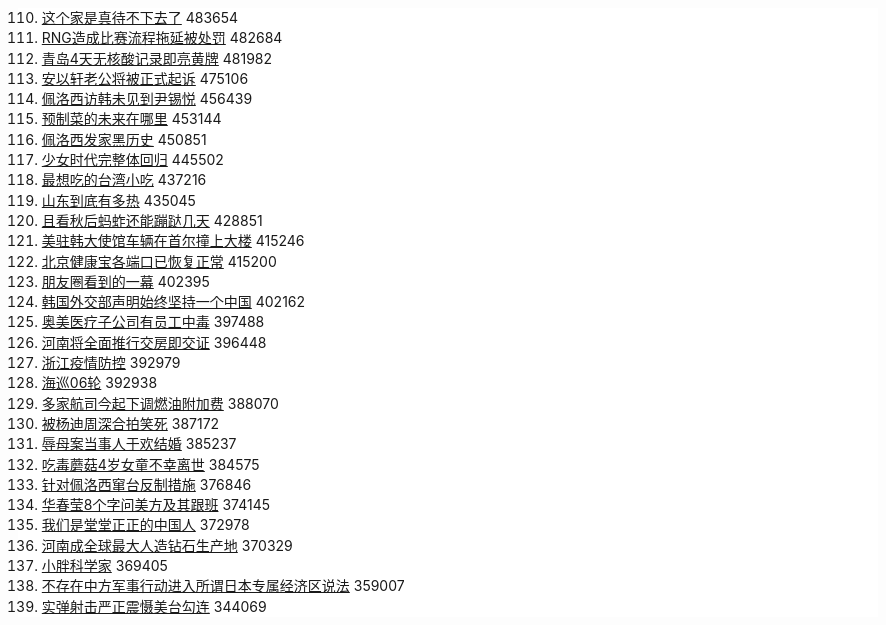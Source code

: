 110. [这个家是真待不下去了](https://s.weibo.com//weibo?q=%23%E8%BF%99%E4%B8%AA%E5%AE%B6%E6%98%AF%E7%9C%9F%E5%BE%85%E4%B8%8D%E4%B8%8B%E5%8E%BB%E4%BA%86%23&Refer=top) 483654
111. [RNG造成比赛流程拖延被处罚](https://s.weibo.com//weibo?q=%23RNG%E9%80%A0%E6%88%90%E6%AF%94%E8%B5%9B%E6%B5%81%E7%A8%8B%E6%8B%96%E5%BB%B6%E8%A2%AB%E5%A4%84%E7%BD%9A%23&Refer=top) 482684
112. [青岛4天无核酸记录即亮黄牌](https://s.weibo.com//weibo?q=%23%E9%9D%92%E5%B2%9B4%E5%A4%A9%E6%97%A0%E6%A0%B8%E9%85%B8%E8%AE%B0%E5%BD%95%E5%8D%B3%E4%BA%AE%E9%BB%84%E7%89%8C%23&Refer=top) 481982
113. [安以轩老公将被正式起诉](https://s.weibo.com//weibo?q=%23%E5%AE%89%E4%BB%A5%E8%BD%A9%E8%80%81%E5%85%AC%E5%B0%86%E8%A2%AB%E6%AD%A3%E5%BC%8F%E8%B5%B7%E8%AF%89%23&Refer=top) 475106
114. [佩洛西访韩未见到尹锡悦](https://s.weibo.com//weibo?q=%23%E4%BD%A9%E6%B4%9B%E8%A5%BF%E8%AE%BF%E9%9F%A9%E6%9C%AA%E8%A7%81%E5%88%B0%E5%B0%B9%E9%94%A1%E6%82%A6%23&Refer=top) 456439
115. [预制菜的未来在哪里](https://s.weibo.com//weibo?q=%23%E9%A2%84%E5%88%B6%E8%8F%9C%E7%9A%84%E6%9C%AA%E6%9D%A5%E5%9C%A8%E5%93%AA%E9%87%8C%23&Refer=top) 453144
116. [佩洛西发家黑历史](https://s.weibo.com//weibo?q=%23%E4%BD%A9%E6%B4%9B%E8%A5%BF%E5%8F%91%E5%AE%B6%E9%BB%91%E5%8E%86%E5%8F%B2%23&Refer=top) 450851
117. [少女时代完整体回归](https://s.weibo.com//weibo?q=%23%E5%B0%91%E5%A5%B3%E6%97%B6%E4%BB%A3%E5%AE%8C%E6%95%B4%E4%BD%93%E5%9B%9E%E5%BD%92%23&Refer=top) 445502
118. [最想吃的台湾小吃](https://s.weibo.com//weibo?q=%23%E6%9C%80%E6%83%B3%E5%90%83%E7%9A%84%E5%8F%B0%E6%B9%BE%E5%B0%8F%E5%90%83%23&Refer=top) 437216
119. [山东到底有多热](https://s.weibo.com//weibo?q=%23%E5%B1%B1%E4%B8%9C%E5%88%B0%E5%BA%95%E6%9C%89%E5%A4%9A%E7%83%AD%23&Refer=top) 435045
120. [且看秋后蚂蚱还能蹦跶几天](https://s.weibo.com//weibo?q=%23%E4%B8%94%E7%9C%8B%E7%A7%8B%E5%90%8E%E8%9A%82%E8%9A%B1%E8%BF%98%E8%83%BD%E8%B9%A6%E8%B7%B6%E5%87%A0%E5%A4%A9%23&Refer=top) 428851
121. [美驻韩大使馆车辆在首尔撞上大楼](https://s.weibo.com//weibo?q=%23%E7%BE%8E%E9%A9%BB%E9%9F%A9%E5%A4%A7%E4%BD%BF%E9%A6%86%E8%BD%A6%E8%BE%86%E5%9C%A8%E9%A6%96%E5%B0%94%E6%92%9E%E4%B8%8A%E5%A4%A7%E6%A5%BC%23&Refer=top) 415246
122. [北京健康宝各端口已恢复正常](https://s.weibo.com//weibo?q=%23%E5%8C%97%E4%BA%AC%E5%81%A5%E5%BA%B7%E5%AE%9D%E5%90%84%E7%AB%AF%E5%8F%A3%E5%B7%B2%E6%81%A2%E5%A4%8D%E6%AD%A3%E5%B8%B8%23&Refer=top) 415200
123. [朋友圈看到的一幕](https://s.weibo.com//weibo?q=%23%E6%9C%8B%E5%8F%8B%E5%9C%88%E7%9C%8B%E5%88%B0%E7%9A%84%E4%B8%80%E5%B9%95%23&Refer=top) 402395
124. [韩国外交部声明始终坚持一个中国](https://s.weibo.com//weibo?q=%23%E9%9F%A9%E5%9B%BD%E5%A4%96%E4%BA%A4%E9%83%A8%E5%A3%B0%E6%98%8E%E5%A7%8B%E7%BB%88%E5%9D%9A%E6%8C%81%E4%B8%80%E4%B8%AA%E4%B8%AD%E5%9B%BD%23&Refer=top) 402162
125. [奥美医疗子公司有员工中毒](https://s.weibo.com//weibo?q=%23%E5%A5%A5%E7%BE%8E%E5%8C%BB%E7%96%97%E5%AD%90%E5%85%AC%E5%8F%B8%E6%9C%89%E5%91%98%E5%B7%A5%E4%B8%AD%E6%AF%92%23&Refer=top) 397488
126. [河南将全面推行交房即交证](https://s.weibo.com//weibo?q=%23%E6%B2%B3%E5%8D%97%E5%B0%86%E5%85%A8%E9%9D%A2%E6%8E%A8%E8%A1%8C%E4%BA%A4%E6%88%BF%E5%8D%B3%E4%BA%A4%E8%AF%81%23&Refer=top) 396448
127. [浙江疫情防控](https://s.weibo.com//weibo?q=%E6%B5%99%E6%B1%9F%E7%96%AB%E6%83%85%E9%98%B2%E6%8E%A7&Refer=top) 392979
128. [海巡06轮](https://s.weibo.com//weibo?q=%E6%B5%B7%E5%B7%A106%E8%BD%AE&Refer=top) 392938
129. [多家航司今起下调燃油附加费](https://s.weibo.com//weibo?q=%23%E5%A4%9A%E5%AE%B6%E8%88%AA%E5%8F%B8%E4%BB%8A%E8%B5%B7%E4%B8%8B%E8%B0%83%E7%87%83%E6%B2%B9%E9%99%84%E5%8A%A0%E8%B4%B9%23&Refer=top) 388070
130. [被杨迪周深合拍笑死](https://s.weibo.com//weibo?q=%23%E8%A2%AB%E6%9D%A8%E8%BF%AA%E5%91%A8%E6%B7%B1%E5%90%88%E6%8B%8D%E7%AC%91%E6%AD%BB%23&Refer=top) 387172
131. [辱母案当事人于欢结婚](https://s.weibo.com//weibo?q=%23%E8%BE%B1%E6%AF%8D%E6%A1%88%E5%BD%93%E4%BA%8B%E4%BA%BA%E4%BA%8E%E6%AC%A2%E7%BB%93%E5%A9%9A%23&Refer=top) 385237
132. [吃毒蘑菇4岁女童不幸离世](https://s.weibo.com//weibo?q=%23%E5%90%83%E6%AF%92%E8%98%91%E8%8F%874%E5%B2%81%E5%A5%B3%E7%AB%A5%E4%B8%8D%E5%B9%B8%E7%A6%BB%E4%B8%96%23&Refer=top) 384575
133. [针对佩洛西窜台反制措施](https://s.weibo.com//weibo?q=%23%E9%92%88%E5%AF%B9%E4%BD%A9%E6%B4%9B%E8%A5%BF%E7%AA%9C%E5%8F%B0%E5%8F%8D%E5%88%B6%E6%8E%AA%E6%96%BD%23&Refer=top) 376846
134. [华春莹8个字问美方及其跟班](https://s.weibo.com//weibo?q=%23%E5%8D%8E%E6%98%A5%E8%8E%B98%E4%B8%AA%E5%AD%97%E9%97%AE%E7%BE%8E%E6%96%B9%E5%8F%8A%E5%85%B6%E8%B7%9F%E7%8F%AD%23&Refer=top) 374145
135. [我们是堂堂正正的中国人](https://s.weibo.com//weibo?q=%23%E6%88%91%E4%BB%AC%E6%98%AF%E5%A0%82%E5%A0%82%E6%AD%A3%E6%AD%A3%E7%9A%84%E4%B8%AD%E5%9B%BD%E4%BA%BA%23&Refer=top) 372978
136. [河南成全球最大人造钻石生产地](https://s.weibo.com//weibo?q=%23%E6%B2%B3%E5%8D%97%E6%88%90%E5%85%A8%E7%90%83%E6%9C%80%E5%A4%A7%E4%BA%BA%E9%80%A0%E9%92%BB%E7%9F%B3%E7%94%9F%E4%BA%A7%E5%9C%B0%23&Refer=top) 370329
137. [小胖科学家](https://s.weibo.com//weibo?q=%E5%B0%8F%E8%83%96%E7%A7%91%E5%AD%A6%E5%AE%B6&Refer=top) 369405
138. [不存在中方军事行动进入所谓日本专属经济区说法](https://s.weibo.com//weibo?q=%23%E4%B8%8D%E5%AD%98%E5%9C%A8%E4%B8%AD%E6%96%B9%E5%86%9B%E4%BA%8B%E8%A1%8C%E5%8A%A8%E8%BF%9B%E5%85%A5%E6%89%80%E8%B0%93%E6%97%A5%E6%9C%AC%E4%B8%93%E5%B1%9E%E7%BB%8F%E6%B5%8E%E5%8C%BA%E8%AF%B4%E6%B3%95%23&Refer=top) 359007
139. [实弹射击严正震慑美台勾连](https://s.weibo.com//weibo?q=%23%E5%AE%9E%E5%BC%B9%E5%B0%84%E5%87%BB%E4%B8%A5%E6%AD%A3%E9%9C%87%E6%85%91%E7%BE%8E%E5%8F%B0%E5%8B%BE%E8%BF%9E%23&Refer=top) 344069